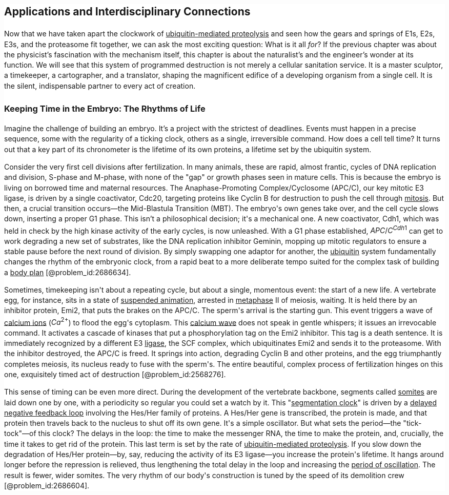 ## Applications and Interdisciplinary Connections

Now that we have taken apart the clockwork of [ubiquitin-mediated proteolysis](@article_id:181937) and seen how the gears and springs of E1s, E2s, E3s, and the proteasome fit together, we can ask the most exciting question: What is it all *for*? If the previous chapter was about the physicist’s fascination with the mechanism itself, this chapter is about the naturalist’s and the engineer’s wonder at its function. We will see that this system of programmed destruction is not merely a cellular sanitation service. It is a master sculptor, a timekeeper, a cartographer, and a translator, shaping the magnificent edifice of a developing organism from a single cell. It is the silent, indispensable partner to every act of creation.

### Keeping Time in the Embryo: The Rhythms of Life

Imagine the challenge of building an embryo. It’s a project with the strictest of deadlines. Events must happen in a precise sequence, some with the regularity of a ticking clock, others as a single, irreversible command. How does a cell tell time? It turns out that a key part of its chronometer is the lifetime of its own proteins, a lifetime set by the ubiquitin system.

Consider the very first cell divisions after fertilization. In many animals, these are rapid, almost frantic, cycles of DNA replication and division, S-phase and M-phase, with none of the "gap" or growth phases seen in mature cells. This is because the embryo is living on borrowed time and maternal resources. The Anaphase-Promoting Complex/Cyclosome (APC/C), our key mitotic E3 ligase, is driven by a single coactivator, Cdc20, targeting proteins like Cyclin B for destruction to push the cell through [mitosis](@article_id:142698). But then, a crucial transition occurs—the Mid-Blastula Transition (MBT). The embryo's own genes take over, and the cell cycle slows down, inserting a proper G1 phase. This isn’t a philosophical decision; it's a mechanical one. A new coactivator, Cdh1, which was held in check by the high kinase activity of the early cycles, is now unleashed. With a G1 phase established, $APC/C^{Cdh1}$ can get to work degrading a new set of substrates, like the DNA replication inhibitor Geminin, mopping up mitotic regulators to ensure a stable pause before the next round of division. By simply swapping one adaptor for another, the [ubiquitin](@article_id:173893) system fundamentally changes the rhythm of the embryonic clock, from a rapid beat to a more deliberate tempo suited for the complex task of building a [body plan](@article_id:136976) [@problem_id:2686634].

Sometimes, timekeeping isn't about a repeating cycle, but about a single, momentous event: the start of a new life. A vertebrate egg, for instance, sits in a state of [suspended animation](@article_id:150843), arrested in [metaphase](@article_id:261418) II of meiosis, waiting. It is held there by an inhibitor protein, Emi2, that puts the brakes on the APC/C. The sperm's arrival is the starting gun. This event triggers a wave of [calcium ions](@article_id:140034) ($Ca^{2+}$) to flood the egg's cytoplasm. This [calcium wave](@article_id:263942) does not speak in gentle whispers; it issues an irrevocable command. It activates a cascade of kinases that put a phosphorylation tag on the Emi2 inhibitor. This tag is a death sentence. It is immediately recognized by a different E3 [ligase](@article_id:138803), the SCF complex, which ubiquitinates Emi2 and sends it to the proteasome. With the inhibitor destroyed, the APC/C is freed. It springs into action, degrading Cyclin B and other proteins, and the egg triumphantly completes meiosis, its nucleus ready to fuse with the sperm's. The entire beautiful, complex process of fertilization hinges on this one, exquisitely timed act of destruction [@problem_id:2568276].

This sense of timing can be even more direct. During the development of the vertebrate backbone, segments called [somites](@article_id:186669) are laid down one by one, with a periodicity so regular you could set a watch by it. This "[segmentation clock](@article_id:189756)" is driven by a [delayed negative feedback loop](@article_id:268890) involving the Hes/Her family of proteins. A Hes/Her gene is transcribed, the protein is made, and that protein then travels back to the nucleus to shut off its own gene. It's a simple oscillator. But what sets the period—the "tick-tock"—of this clock? The delays in the loop: the time to make the messenger RNA, the time to make the protein, and, crucially, the time it takes to get rid of the protein. This last term is set by the rate of [ubiquitin-mediated proteolysis](@article_id:181937). If you slow down the degradation of Hes/Her protein—by, say, reducing the activity of its E3 ligase—you increase the protein's lifetime. It hangs around longer before the repression is relieved, thus lengthening the total delay in the loop and increasing the [period of oscillation](@article_id:270893). The result is fewer, wider somites. The very rhythm of our body's construction is tuned by the speed of its demolition crew [@problem_id:2686604].
